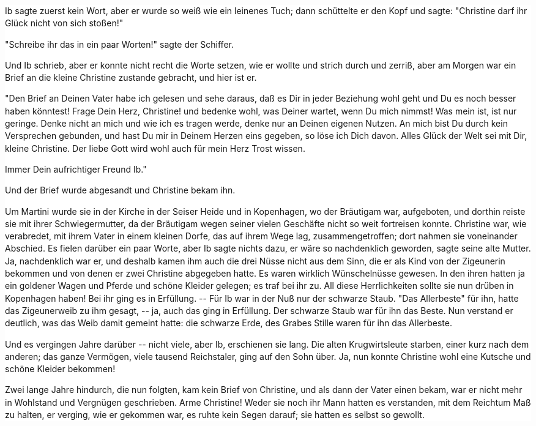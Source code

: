 Ib sagte zuerst kein Wort, aber er wurde so weiß wie ein leinenes Tuch;
dann schüttelte er den Kopf und sagte: "Christine darf ihr Glück nicht
von sich stoßen!"

"Schreibe ihr das in ein paar Worten!" sagte der Schiffer.

Und Ib schrieb, aber er konnte nicht recht die Worte setzen, wie er
wollte und strich durch und zerriß, aber am Morgen war ein Brief an die
kleine Christine zustande gebracht, und hier ist er.

"Den Brief an Deinen Vater habe ich gelesen und sehe daraus, daß es Dir
in jeder Beziehung wohl geht und Du es noch besser haben könntest! Frage
Dein Herz, Christine! und bedenke wohl, was Deiner wartet, wenn Du mich
nimmst! Was mein ist, ist nur geringe. Denke nicht an mich und wie ich
es tragen werde, denke nur an Deinen eigenen Nutzen. An mich bist Du
durch kein Versprechen gebunden, und hast Du mir in Deinem Herzen eins
gegeben, so löse ich Dich davon. Alles Glück der Welt sei mit Dir,
kleine Christine. Der liebe Gott wird wohl auch für mein Herz Trost
wissen.

Immer Dein aufrichtiger Freund
Ib."

Und der Brief wurde abgesandt und Christine bekam ihn.

Um Martini wurde sie in der Kirche in der Seiser Heide und in
Kopenhagen, wo der Bräutigam war, aufgeboten, und dorthin reiste sie mit
ihrer Schwiegermutter, da der Bräutigam wegen seiner vielen Geschäfte
nicht so weit fortreisen konnte. Christine war, wie verabredet, mit
ihrem Vater in einem kleinen Dorfe, das auf ihrem Wege lag,
zusammengetroffen; dort nahmen sie voneinander Abschied. Es fielen
darüber ein paar Worte, aber Ib sagte nichts dazu, er wäre so
nachdenklich geworden, sagte seine alte Mutter. Ja, nachdenklich war er,
und deshalb kamen ihm auch die drei Nüsse nicht aus dem Sinn, die er als
Kind von der Zigeunerin bekommen und von denen er zwei Christine
abgegeben hatte. Es waren wirklich Wünschelnüsse gewesen. In den ihren
hatten ja ein goldener Wagen und Pferde und schöne Kleider gelegen; es
traf bei ihr zu. All diese Herrlichkeiten sollte sie nun drüben in
Kopenhagen haben! Bei ihr ging es in Erfüllung. -- Für Ib war in der Nuß
nur der schwarze Staub. "Das Allerbeste" für ihn, hatte das
Zigeunerweib zu ihm gesagt, -- ja, auch das ging in Erfüllung. Der
schwarze Staub war für ihn das Beste. Nun verstand er deutlich, was das
Weib damit gemeint hatte: die schwarze Erde, des Grabes Stille waren für
ihn das Allerbeste.

Und es vergingen Jahre darüber -- nicht viele, aber Ib, erschienen sie
lang. Die alten Krugwirtsleute starben, einer kurz nach dem anderen; das
ganze Vermögen, viele tausend Reichstaler, ging auf den Sohn über. Ja,
nun konnte Christine wohl eine Kutsche und schöne Kleider bekommen!

Zwei lange Jahre hindurch, die nun folgten, kam kein Brief von
Christine, und als dann der Vater einen bekam, war er nicht mehr in
Wohlstand und Vergnügen geschrieben. Arme Christine! Weder sie noch ihr
Mann hatten es verstanden, mit dem Reichtum Maß zu halten, er verging,
wie er gekommen war, es ruhte kein Segen darauf; sie hatten es selbst so
gewollt.
